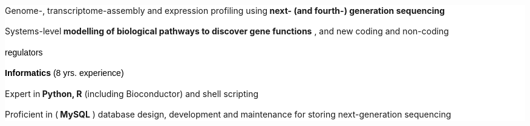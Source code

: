 </div>

<div id="_82:2887" class="pos" style="top:2887;left:82">

<span id="_14.1"
style=" font-family:Arial; font-size:14.1px; color:#000000"> </span>
Genome-, transcriptome-assembly and expression profiling using<span
style="font-weight:bold"> next-</span><span style="font-weight:bold">
(and</span><span style="font-weight:bold"> fourth-)</span><span
style="font-weight:bold"> generation</span><span
style="font-weight:bold"> sequencing</span>

</div>

<div id="_82:2906" class="pos" style="top:2906;left:82">

<span id="_14.1"
style=" font-family:Arial; font-size:14.1px; color:#000000"> </span>
Systems-level<span style="font-weight:bold"> modelling</span><span
style="font-weight:bold"> of</span><span style="font-weight:bold">
biological</span><span style="font-weight:bold"> pathways</span><span
style="font-weight:bold"> to</span><span style="font-weight:bold">
discover</span><span style="font-weight:bold"> gene</span><span
style="font-weight:bold"> functions</span> , and new coding and
non-coding

</div>

<div id="_107:2925" class="pos" style="top:2925;left:107">

<span id="_14.1"
style=" font-family:Arial; font-size:14.1px; color:#000000">
regulators</span>

</div>

<div id="_57:2949" class="pos" style="top:2949;left:57">

<span id="_14.1"
style="font-weight:bold; font-family:Arial; font-size:14.1px; color:#000000">
Informatics<span style="font-weight:normal"> (8</span><span
style="font-weight:normal"> yrs.</span><span style="font-weight:normal">
experience)</span></span>

</div>

<div id="_82:2968" class="pos" style="top:2968;left:82">

<span id="_14.1"
style=" font-family:Arial; font-size:14.1px; color:#000000"> </span>
Expert in<span style="font-weight:bold"> Python,</span><span
style="font-weight:bold"> R</span> (including Bioconductor) and shell
scripting

</div>

<div id="_82:2986" class="pos" style="top:2986;left:82">

<span id="_14.1"
style=" font-family:Arial; font-size:14.1px; color:#000000"> </span>
Proficient in (<span style="font-weight:bold"> MySQL</span> ) database
design, development and maintenance for storing next-generation
sequencing
